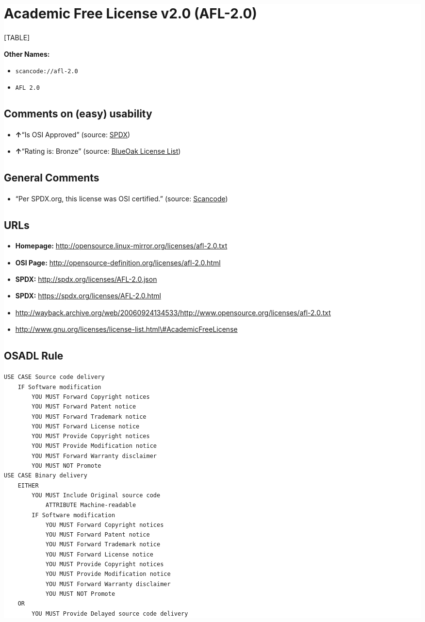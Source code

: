 Academic Free License v2.0 (AFL-2.0)
====================================

[TABLE]

**Other Names:**

-   `scancode://afl-2.0`

-   `AFL 2.0`

Comments on (easy) usability
----------------------------

-   **↑**“Is OSI Approved” (source:
    [SPDX](https://spdx.org/licenses/AFL-2.0.html "SPDX"))

-   **↑**“Rating is: Bronze” (source: [BlueOak License
    List](https://blueoakcouncil.org/list "BlueOak License List"))

General Comments
----------------

-   “Per SPDX.org, this license was OSI certified.” (source:
    [Scancode](https://github.com/nexB/scancode-toolkit/blob/develop/src/licensedcode/data/licenses/afl-2.0.yml "Scancode"))

URLs
----

-   **Homepage:**
    http://opensource.linux-mirror.org/licenses/afl-2.0.txt

-   **OSI Page:** http://opensource-definition.org/licenses/afl-2.0.html

-   **SPDX:** http://spdx.org/licenses/AFL-2.0.json

-   **SPDX:** https://spdx.org/licenses/AFL-2.0.html

-   http://wayback.archive.org/web/20060924134533/http://www.opensource.org/licenses/afl-2.0.txt

-   http://www.gnu.org/licenses/license-list.html\#AcademicFreeLicense

OSADL Rule
----------

    USE CASE Source code delivery
    	IF Software modification
    		YOU MUST Forward Copyright notices
    		YOU MUST Forward Patent notice
    		YOU MUST Forward Trademark notice
    		YOU MUST Forward License notice
    		YOU MUST Provide Copyright notices
    		YOU MUST Provide Modification notice
    		YOU MUST Forward Warranty disclaimer
    		YOU MUST NOT Promote
    USE CASE Binary delivery
    	EITHER
    		YOU MUST Include Original source code
    			ATTRIBUTE Machine-readable
    		IF Software modification
    			YOU MUST Forward Copyright notices
    			YOU MUST Forward Patent notice
    			YOU MUST Forward Trademark notice
    			YOU MUST Forward License notice
    			YOU MUST Provide Copyright notices
    			YOU MUST Provide Modification notice
    			YOU MUST Forward Warranty disclaimer
    			YOU MUST NOT Promote
    	OR
    		YOU MUST Provide Delayed source code delivery